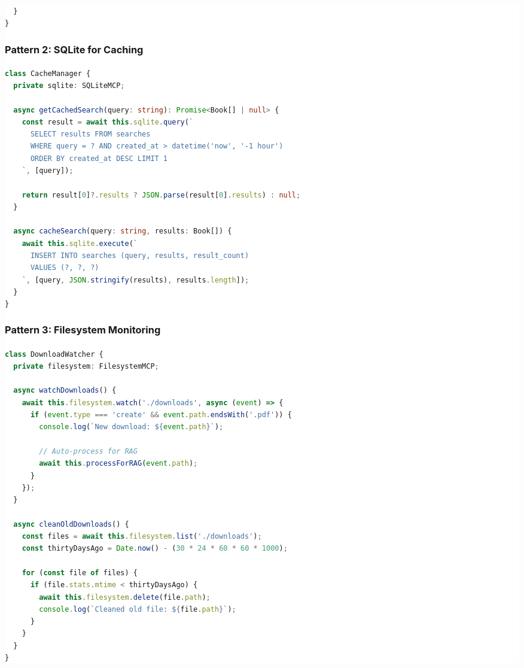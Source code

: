 ```typescript
  }
}
```

### Pattern 2: SQLite for Caching
```typescript
class CacheManager {
  private sqlite: SQLiteMCP;

  async getCachedSearch(query: string): Promise<Book[] | null> {
    const result = await this.sqlite.query(`
      SELECT results FROM searches
      WHERE query = ? AND created_at > datetime('now', '-1 hour')
      ORDER BY created_at DESC LIMIT 1
    `, [query]);

    return result[0]?.results ? JSON.parse(result[0].results) : null;
  }

  async cacheSearch(query: string, results: Book[]) {
    await this.sqlite.execute(`
      INSERT INTO searches (query, results, result_count)
      VALUES (?, ?, ?)
    `, [query, JSON.stringify(results), results.length]);
  }
}
```

### Pattern 3: Filesystem Monitoring
```typescript
class DownloadWatcher {
  private filesystem: FilesystemMCP;

  async watchDownloads() {
    await this.filesystem.watch('./downloads', async (event) => {
      if (event.type === 'create' && event.path.endsWith('.pdf')) {
        console.log(`New download: ${event.path}`);

        // Auto-process for RAG
        await this.processForRAG(event.path);
      }
    });
  }

  async cleanOldDownloads() {
    const files = await this.filesystem.list('./downloads');
    const thirtyDaysAgo = Date.now() - (30 * 24 * 60 * 60 * 1000);

    for (const file of files) {
      if (file.stats.mtime < thirtyDaysAgo) {
        await this.filesystem.delete(file.path);
        console.log(`Cleaned old file: ${file.path}`);
      }
    }
  }
}
```

